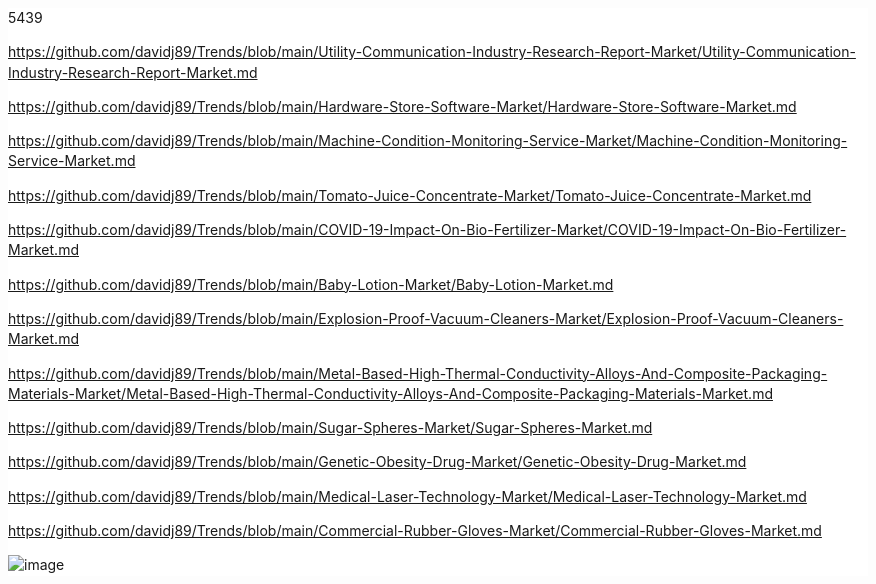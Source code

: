 5439</p><p><a href="https://github.com/davidj89/Trends/blob/main/Utility-Communication-Industry-Research-Report-Market/Utility-Communication-Industry-Research-Report-Market.md">https://github.com/davidj89/Trends/blob/main/Utility-Communication-Industry-Research-Report-Market/Utility-Communication-Industry-Research-Report-Market.md</a></p><p><a href="https://github.com/davidj89/Trends/blob/main/Hardware-Store-Software-Market/Hardware-Store-Software-Market.md">https://github.com/davidj89/Trends/blob/main/Hardware-Store-Software-Market/Hardware-Store-Software-Market.md</a></p><p><a href="https://github.com/davidj89/Trends/blob/main/Machine-Condition-Monitoring-Service-Market/Machine-Condition-Monitoring-Service-Market.md">https://github.com/davidj89/Trends/blob/main/Machine-Condition-Monitoring-Service-Market/Machine-Condition-Monitoring-Service-Market.md</a></p><p><a href="https://github.com/davidj89/Trends/blob/main/Tomato-Juice-Concentrate-Market/Tomato-Juice-Concentrate-Market.md">https://github.com/davidj89/Trends/blob/main/Tomato-Juice-Concentrate-Market/Tomato-Juice-Concentrate-Market.md</a></p><p><a href="https://github.com/davidj89/Trends/blob/main/COVID-19-Impact-On-Bio-Fertilizer-Market/COVID-19-Impact-On-Bio-Fertilizer-Market.md">https://github.com/davidj89/Trends/blob/main/COVID-19-Impact-On-Bio-Fertilizer-Market/COVID-19-Impact-On-Bio-Fertilizer-Market.md</a></p><p><a href="https://github.com/davidj89/Trends/blob/main/Baby-Lotion-Market/Baby-Lotion-Market.md">https://github.com/davidj89/Trends/blob/main/Baby-Lotion-Market/Baby-Lotion-Market.md</a></p><p><a href="https://github.com/davidj89/Trends/blob/main/Explosion-Proof-Vacuum-Cleaners-Market/Explosion-Proof-Vacuum-Cleaners-Market.md">https://github.com/davidj89/Trends/blob/main/Explosion-Proof-Vacuum-Cleaners-Market/Explosion-Proof-Vacuum-Cleaners-Market.md</a></p><p><a href="https://github.com/davidj89/Trends/blob/main/Metal-Based-High-Thermal-Conductivity-Alloys-And-Composite-Packaging-Materials-Market/Metal-Based-High-Thermal-Conductivity-Alloys-And-Composite-Packaging-Materials-Market.md">https://github.com/davidj89/Trends/blob/main/Metal-Based-High-Thermal-Conductivity-Alloys-And-Composite-Packaging-Materials-Market/Metal-Based-High-Thermal-Conductivity-Alloys-And-Composite-Packaging-Materials-Market.md</a></p><p><a href="https://github.com/davidj89/Trends/blob/main/Sugar-Spheres-Market/Sugar-Spheres-Market.md">https://github.com/davidj89/Trends/blob/main/Sugar-Spheres-Market/Sugar-Spheres-Market.md</a></p><p><a href="https://github.com/davidj89/Trends/blob/main/Genetic-Obesity-Drug-Market/Genetic-Obesity-Drug-Market.md">https://github.com/davidj89/Trends/blob/main/Genetic-Obesity-Drug-Market/Genetic-Obesity-Drug-Market.md</a></p><p><a href="https://github.com/davidj89/Trends/blob/main/Medical-Laser-Technology-Market/Medical-Laser-Technology-Market.md">https://github.com/davidj89/Trends/blob/main/Medical-Laser-Technology-Market/Medical-Laser-Technology-Market.md</a></p><p><a href="https://github.com/davidj89/Trends/blob/main/Commercial-Rubber-Gloves-Market/Commercial-Rubber-Gloves-Market.md">https://github.com/davidj89/Trends/blob/main/Commercial-Rubber-Gloves-Market/Commercial-Rubber-Gloves-Market.md</a></p>
![image](https://github.com/user-attachments/assets/f367aafa-fd94-4231-9ffa-816dd7a151c2)
